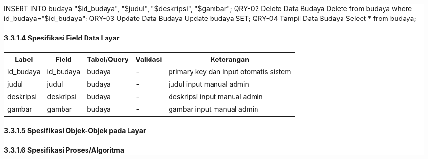 <td>INSERT INTO budaya "$id_budaya", "$judul", "$deskripsi", "$gambar";</td>
</tr>
<tr>
<td>QRY-02</td>
<td>Delete Data Budaya</td>
<td>Delete from budaya where id_budaya="$id_budaya";</td>
</tr>
<tr>
<td>QRY-03</td>
<td>Update Data Budaya</td>
<td>Update budaya SET;</td>
</tr>
<tr>
<td>QRY-04</td>
<td>Tampil Data Budaya</td>
<td>Select * from budaya;</td>
</tr>
</table>
<h4><strong>3.3.1.4 Spesifikasi Field Data Layar</strong></h4>
<table>
<tr>
<th>Label</th>
<th>Field</th>
<th>Tabel/Query</th>
<th>Validasi</th>
<th>Keterangan</th>
<tr>
<tr>
<td>id_budaya</td>
<td>id_budaya</td>
<td>budaya</td>
<td>-</td>
<td>primary key dan input otomatis sistem</td>
</tr>
<tr>
<td>judul</td>
<td>judul</td>
<td>budaya</td>
<td>-</td>
<td>judul input manual admin</td>
</tr>
<tr>
<td>deskripsi</td>
<td>deskripsi</td>
<td>budaya</td>
<td>-</td>
<td>deskripsi input manual admin</td>
</tr>
<tr>
<td>gambar</td>
<td>gambar</td>
<td>budaya</td>
<td>-</td>
<td>gambar input manual admin</td>
</tr>
</table>
<h4><strong>3.3.1.5 Spesifikasi Objek-Objek pada Layar</strong></h4>
<h4><strong>3.3.1.6 Spesifikasi Proses/Algoritma</strong></h4>
